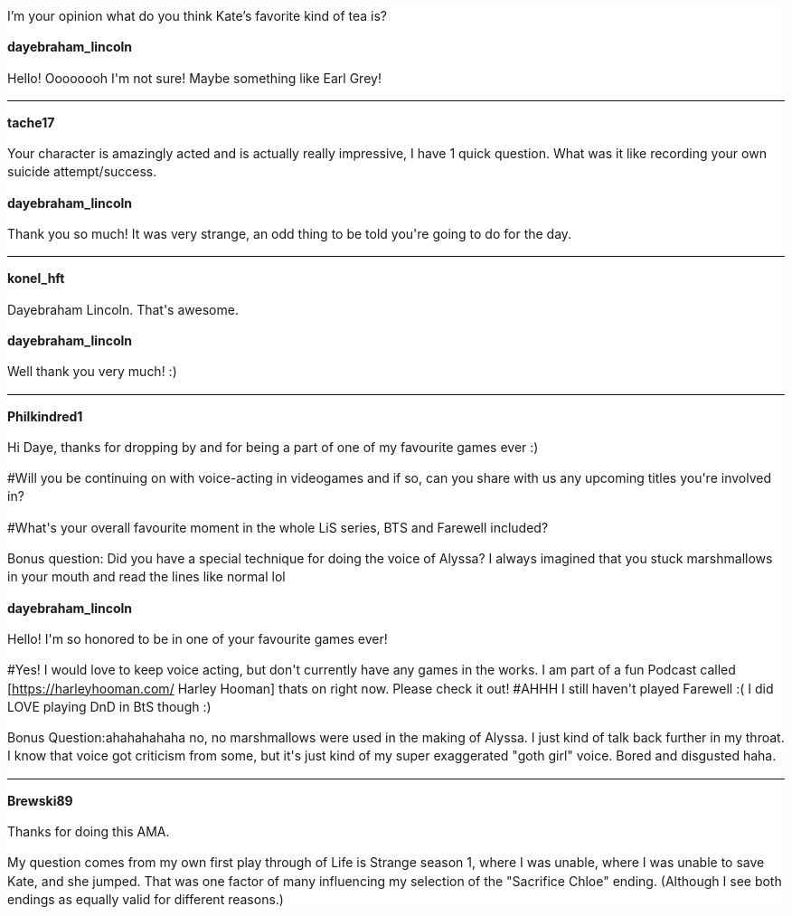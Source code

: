I’m your opinion what do you think Kate’s favorite kind of tea is?

**dayebraham_lincoln**

Hello! Oooooooh I'm not sure! Maybe something like Earl Grey!

----
**tache17**

Your character is amazingly acted and is actually really impressive, I have 1 quick question. What was it like recording your own suicide attempt/success.

**dayebraham_lincoln**

Thank you so much! It was very strange, an odd thing to be told you're going to do for the day. 

----
**konel_hft**

Dayebraham Lincoln. That's awesome.
 
**dayebraham_lincoln**

Well thank you very much! :)

----
**Philkindred1**

Hi Daye, thanks for dropping by and for being a part of one of my favourite games ever :)

#Will you be continuing on with voice-acting in videogames and if so, can you share with us any upcoming titles you're involved in?

#What's your overall favourite moment in the whole LiS series, BTS and Farewell included?

Bonus question: Did you have a special technique for doing the voice of Alyssa? I always imagined that you stuck marshmallows in your mouth and read the lines like normal lol

**dayebraham_lincoln**

Hello! I'm so honored to be in one of your favourite games ever!

#Yes! I would love to keep voice acting, but don't currently have any games in the works. I am part of a fun Podcast called [https://harleyhooman.com/ Harley Hooman] thats on right now. Please check it out!
#AHHH I still haven't played Farewell :( I did LOVE playing DnD in BtS though :)

Bonus Question:ahahahahaha no, no marshmallows were used in the making of Alyssa. I just kind of talk back further in my throat. I know that voice got criticism from some, but it's just kind of my super exaggerated "goth girl" voice. Bored and disgusted haha.

----
**Brewski89**

Thanks for doing this AMA.

My question comes from my own first play through of Life is Strange season 1, where I was unable, where I was unable to save Kate, and she jumped. That was one factor of many influencing my selection of the "Sacrifice Chloe" ending. (Although I see both endings as equally valid for different reasons.)
